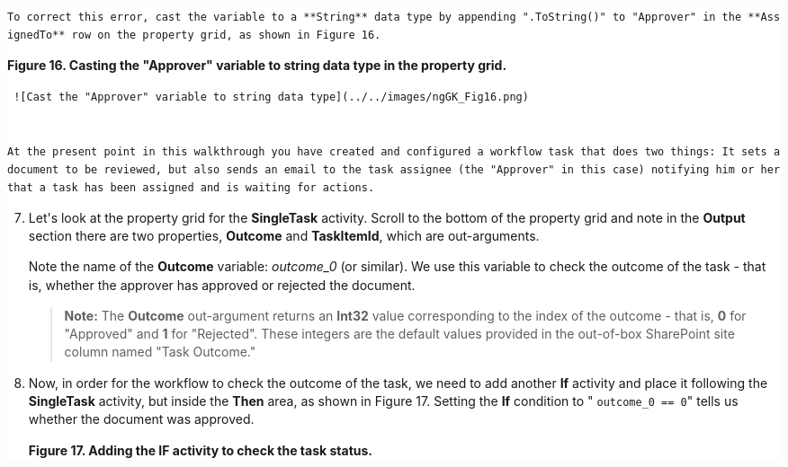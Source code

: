     To correct this error, cast the variable to a **String** data type by appending ".ToString()" to "Approver" in the **AssignedTo** row on the property grid, as shown in Figure 16.
    

   **Figure 16. Casting the "Approver" variable to string data type in the property grid.**

  

     ![Cast the "Approver" variable to string data type](../../images/ngGK_Fig16.png)
  

    At the present point in this walkthrough you have created and configured a workflow task that does two things: It sets a document to be reviewed, but also sends an email to the task assignee (the "Approver" in this case) notifying him or her that a task has been assigned and is waiting for actions.
    
  
7. Let's look at the property grid for the **SingleTask** activity. Scroll to the bottom of the property grid and note in the **Output** section there are two properties, **Outcome** and **TaskItemId**, which are out-arguments.
    
    Note the name of the **Outcome** variable: _outcome_0_ (or similar). We use this variable to check the outcome of the task - that is, whether the approver has approved or rejected the document.
    
    > **Note:**
      > The **Outcome** out-argument returns an **Int32** value corresponding to the index of the outcome - that is, **0** for "Approved" and **1** for "Rejected". These integers are the default values provided in the out-of-box SharePoint site column named "Task Outcome."
8. Now, in order for the workflow to check the outcome of the task, we need to add another **If** activity and place it following the **SingleTask** activity, but inside the **Then** area, as shown in Figure 17. Setting the **If** condition to " `outcome_0 == 0`" tells us whether the document was approved.
    
   **Figure 17. Adding the IF activity to check the task status.**

  

